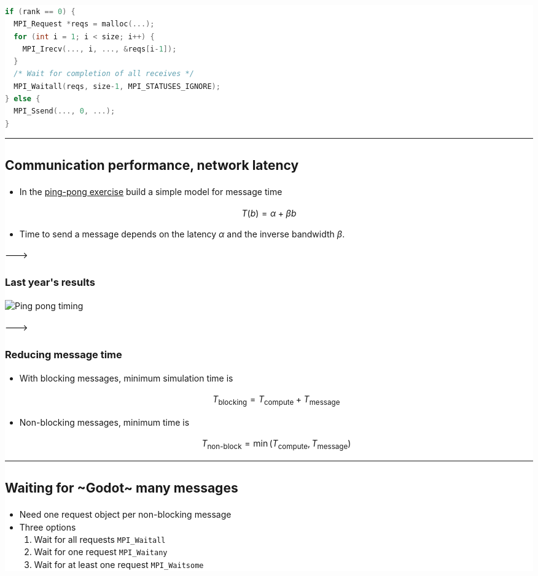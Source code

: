 ```c
if (rank == 0) {
  MPI_Request *reqs = malloc(...);
  for (int i = 1; i < size; i++) {
    MPI_Irecv(..., i, ..., &reqs[i-1]);
  }
  /* Wait for completion of all receives */
  MPI_Waitall(reqs, size-1, MPI_STATUSES_IGNORE);
} else {
  MPI_Ssend(..., 0, ...);
}
```

------

## Communication performance, network latency

- In the [ping-pong exercise](/phys52015/exercises/mpi-ping-pong/)
  build a simple model for message time
  
$$
T(b) = \alpha + \beta b
$$

- Time to send a message depends on the latency $\alpha$ and the
  inverse bandwidth $\beta$.
  
--->

### Last year's results

![Ping pong timing](/phys52015/images/auto/ping-pong-timing-lots.svg)

--->

### Reducing message time

- With blocking messages, minimum simulation time is

  $$T_\text{blocking} = T_\text{compute} + T_\text{message}$$
  
- Non-blocking messages, minimum time is

  $$T_\text{non-block} = \min(T_\text{compute}, T_\text{message})$$

------

## Waiting for ~Godot~ many messages

- Need one request object per non-blocking message
- Three options
  1. Wait for all requests `MPI_Waitall`
  2. Wait for one request `MPI_Waitany`
  3. Wait for at least one request `MPI_Waitsome`
  